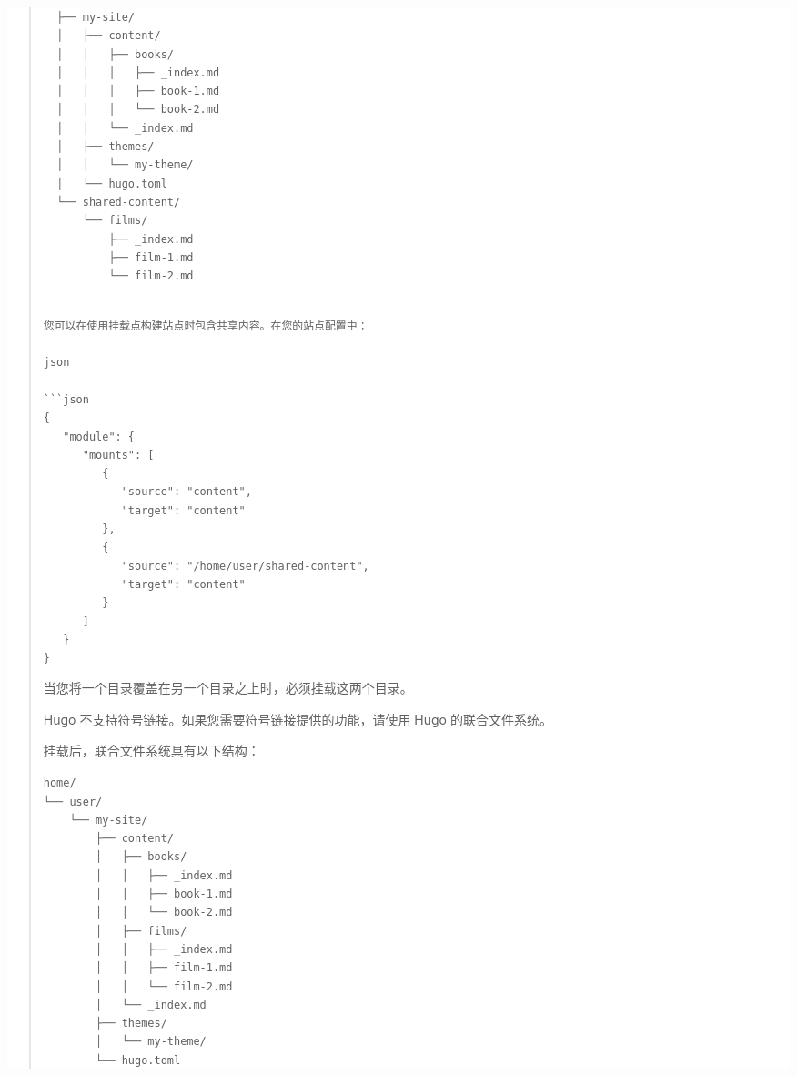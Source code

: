 >       ├── my-site/            
>       │   ├── content/
>       │   │   ├── books/
>       │   │   │   ├── _index.md
>       │   │   │   ├── book-1.md
>       │   │   │   └── book-2.md
>       │   │   └── _index.md
>       │   ├── themes/
>       │   │   └── my-theme/
>       │   └── hugo.toml
>       └── shared-content/     
>           └── films/
>               ├── _index.md
>               ├── film-1.md
>               └── film-2.md
>   ```
>   
>   您可以在使用挂载点构建站点时包含共享内容。在您的站点配置中：
>
>   json
>
>   ```json
>{
>      "module": {
>         "mounts": [
>            {
>               "source": "content",
>               "target": "content"
>            },
>            {
>               "source": "/home/user/shared-content",
>               "target": "content"
>            }
>         ]
>      }
>   }
>   ```
>   
>   当您将一个目录覆盖在另一个目录之上时，必须挂载这两个目录。
>
>   Hugo 不支持符号链接。如果您需要符号链接提供的功能，请使用 Hugo 的联合文件系统。
>
>   挂载后，联合文件系统具有以下结构：
>
>   ```text
>home/
>   └── user/
>       └── my-site/
>           ├── content/
>           │   ├── books/
>           │   │   ├── _index.md
>           │   │   ├── book-1.md
>           │   │   └── book-2.md
>           │   ├── films/
>           │   │   ├── _index.md
>           │   │   ├── film-1.md
>           │   │   └── film-2.md
>           │   └── _index.md
>           ├── themes/
>           │   └── my-theme/
>           └── hugo.toml
>   ```
>   
>   